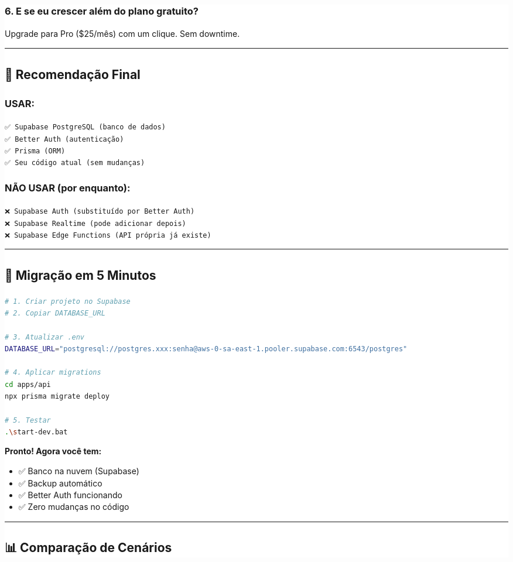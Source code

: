 ### **6. E se eu crescer além do plano gratuito?**

Upgrade para Pro ($25/mês) com um clique. Sem downtime.

---

## 🎯 Recomendação Final

### **USAR:**

```
✅ Supabase PostgreSQL (banco de dados)
✅ Better Auth (autenticação)
✅ Prisma (ORM)
✅ Seu código atual (sem mudanças)
```

### **NÃO USAR (por enquanto):**

```
❌ Supabase Auth (substituído por Better Auth)
❌ Supabase Realtime (pode adicionar depois)
❌ Supabase Edge Functions (API própria já existe)
```

---

## 🚀 Migração em 5 Minutos

```bash
# 1. Criar projeto no Supabase
# 2. Copiar DATABASE_URL

# 3. Atualizar .env
DATABASE_URL="postgresql://postgres.xxx:senha@aws-0-sa-east-1.pooler.supabase.com:6543/postgres"

# 4. Aplicar migrations
cd apps/api
npx prisma migrate deploy

# 5. Testar
.\start-dev.bat
```

**Pronto! Agora você tem:**

- ✅ Banco na nuvem (Supabase)
- ✅ Backup automático
- ✅ Better Auth funcionando
- ✅ Zero mudanças no código

---

## 📊 Comparação de Cenários
